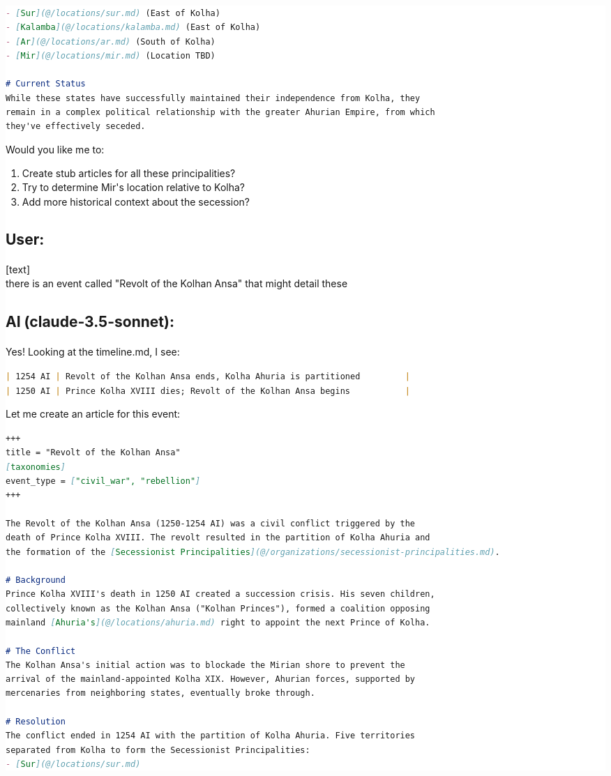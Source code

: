 ```markdown:site/content/organizations/secessionist-principalities.md
- [Sur](@/locations/sur.md) (East of Kolha)
- [Kalamba](@/locations/kalamba.md) (East of Kolha)
- [Ar](@/locations/ar.md) (South of Kolha)
- [Mir](@/locations/mir.md) (Location TBD)

# Current Status
While these states have successfully maintained their independence from Kolha, they 
remain in a complex political relationship with the greater Ahurian Empire, from which 
they've effectively seceded.
```

Would you like me to:
1. Create stub articles for all these principalities?
2. Try to determine Mir's location relative to Kolha?
3. Add more historical context about the secession?

## User:


[text]  
there is an event called "Revolt of the Kolhan Ansa" that might detail these


## AI (claude-3.5-sonnet):













Yes! Looking at the timeline.md, I see:

```markdown
| 1254 AI | Revolt of the Kolhan Ansa ends, Kolha Ahuria is partitioned         |
| 1250 AI | Prince Kolha XVIII dies; Revolt of the Kolhan Ansa begins           |
```

Let me create an article for this event:

```markdown:site/content/events/revolt-of-the-kolhan-ansa.md
+++
title = "Revolt of the Kolhan Ansa"
[taxonomies]
event_type = ["civil_war", "rebellion"]
+++

The Revolt of the Kolhan Ansa (1250-1254 AI) was a civil conflict triggered by the 
death of Prince Kolha XVIII. The revolt resulted in the partition of Kolha Ahuria and 
the formation of the [Secessionist Principalities](@/organizations/secessionist-principalities.md).

# Background
Prince Kolha XVIII's death in 1250 AI created a succession crisis. His seven children, 
collectively known as the Kolhan Ansa ("Kolhan Princes"), formed a coalition opposing 
mainland [Ahuria's](@/locations/ahuria.md) right to appoint the next Prince of Kolha.

# The Conflict
The Kolhan Ansa's initial action was to blockade the Mirian shore to prevent the 
arrival of the mainland-appointed Kolha XIX. However, Ahurian forces, supported by 
mercenaries from neighboring states, eventually broke through.

# Resolution
The conflict ended in 1254 AI with the partition of Kolha Ahuria. Five territories 
separated from Kolha to form the Secessionist Principalities:
- [Sur](@/locations/sur.md)
```
